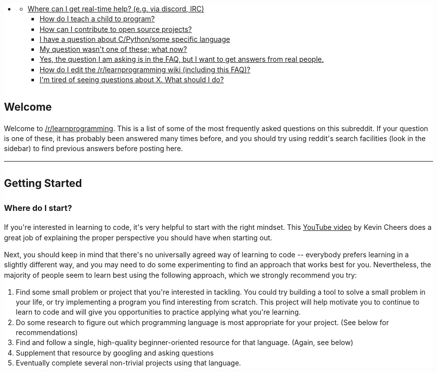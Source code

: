 - - [Where can I get real-time help? (e.g. via discord, IRC)](https://www.reddit.com/r/learnprogramming/wiki/faq/#wiki_where_can_i_get_real-time_help.3F_.28e.g._via_discord.2C_irc.29)
    - [How do I teach a child to program?](https://www.reddit.com/r/learnprogramming/wiki/faq/#wiki_how_do_i_teach_a_child_to_program.3F)
    - [How can I contribute to open source projects?](https://www.reddit.com/r/learnprogramming/wiki/faq/#wiki_how_can_i_contribute_to_open_source_projects.3F)
    - [I have a question about C/Python/some specific language](https://www.reddit.com/r/learnprogramming/wiki/faq/#wiki_i_have_a_question_about_c.2Fpython.2Fsome_specific_language)
    - [My question wasn't one of these; what now?](https://www.reddit.com/r/learnprogramming/wiki/faq/#wiki_my_question_wasn.27t_one_of_these.3B_what_now.3F)
    - [Yes, the question I am asking is in the FAQ, but I want to get answers from real people.](https://www.reddit.com/r/learnprogramming/wiki/faq/#wiki_yes.2C_the_question_i_am_asking_is_in_the_faq.2C_but_i_want_to_get_answers_from_real_people.)
    - [How do I edit the /r/learnprogramming wiki (including this FAQ)?](https://www.reddit.com/r/learnprogramming/wiki/faq/#wiki_how_do_i_edit_the_.2Fr.2Flearnprogramming_wiki_.28including_this_faq.29.3F)
    - [I'm tired of seeing questions about X. What should I do?](https://www.reddit.com/r/learnprogramming/wiki/faq/#wiki_i.27m_tired_of_seeing_questions_about_x._what_should_i_do.3F)

## Welcome

Welcome to [/r/learnprogramming](https://www.reddit.com/r/learnprogramming). This is a list of some of the most frequently asked questions on this subreddit. If your question is one of these, it has probably been answered many times before, and you should try using reddit's search facilities (look in the sidebar) to find previous answers before posting here.

---

## Getting Started

### Where do I start?

If you're interested in learning to code, it's very helpful to start with the right mindset. This [YouTube video](https://www.youtube.com/watch?v=mvK0UzFNw1Q) by Kevin Cheers does a great job of explaining the proper perspective you should have when starting out.

Next, you should keep in mind that there's no universally agreed way of learning to code -- everybody prefers learning in a slightly different way, and you may need to do some experimenting to find an approach that works best for you. Nevertheless, the majority of people seem to learn best using the following approach, which we strongly recommend you try:

1. Find some small problem or project that you're interested in tackling. You could try building a tool to solve a small problem in your life, or try implementing a program you find interesting from scratch. This project will help motivate you to continue to learn to code and will give you opportunities to practice applying what you're learning.
2. Do some research to figure out which programming language is most appropriate for your project. (See below for recommendations)
3. Find and follow a single, high-quality beginner-oriented resource for that language. (Again, see below)
4. Supplement that resource by googling and asking questions
5. Eventually complete several non-trivial projects using that language.
